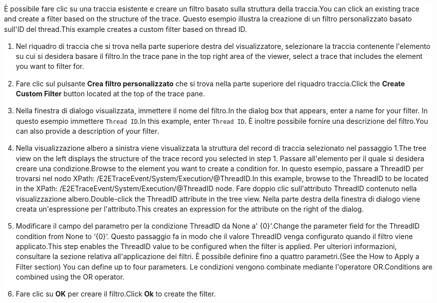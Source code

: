 <span data-ttu-id="70576-342">È possibile fare clic su una traccia esistente e creare un filtro basato sulla struttura della traccia.</span><span class="sxs-lookup"><span data-stu-id="70576-342">You can click an existing trace and create a filter based on the structure of the trace.</span></span> <span data-ttu-id="70576-343">Questo esempio illustra la creazione di un filtro personalizzato basato sull'ID del thread.</span><span class="sxs-lookup"><span data-stu-id="70576-343">This example creates a custom filter based on thread ID.</span></span>

1. <span data-ttu-id="70576-344">Nel riquadro di traccia che si trova nella parte superiore destra del visualizzatore, selezionare la traccia contenente l'elemento su cui si desidera basare il filtro.</span><span class="sxs-lookup"><span data-stu-id="70576-344">In the trace pane in the top right area of the viewer, select a trace that includes the element you want to filter for.</span></span>

2. <span data-ttu-id="70576-345">Fare clic sul pulsante **Crea filtro personalizzato** che si trova nella parte superiore del riquadro traccia.</span><span class="sxs-lookup"><span data-stu-id="70576-345">Click the **Create Custom Filter** button located at the top of the trace pane.</span></span>

3. <span data-ttu-id="70576-346">Nella finestra di dialogo visualizzata, immettere il nome del filtro.</span><span class="sxs-lookup"><span data-stu-id="70576-346">In the dialog box that appears, enter a name for your filter.</span></span> <span data-ttu-id="70576-347">In questo esempio immettere `Thread ID`.</span><span class="sxs-lookup"><span data-stu-id="70576-347">In this example, enter `Thread ID`.</span></span> <span data-ttu-id="70576-348">È inoltre possibile fornire una descrizione del filtro.</span><span class="sxs-lookup"><span data-stu-id="70576-348">You can also provide a description of your filter.</span></span>

4. <span data-ttu-id="70576-349">Nella visualizzazione albero a sinistra viene visualizzata la struttura del record di traccia selezionato nel passaggio 1.</span><span class="sxs-lookup"><span data-stu-id="70576-349">The tree view on the left displays the structure of the trace record you selected in step 1.</span></span> <span data-ttu-id="70576-350">Passare all'elemento per il quale si desidera creare una condizione.</span><span class="sxs-lookup"><span data-stu-id="70576-350">Browse to the element you want to create a condition for.</span></span> <span data-ttu-id="70576-351">In questo esempio, passare a ThreadID per trovarsi nel nodo XPath: /E2ETraceEvent/System/Execution/@ThreadID.</span><span class="sxs-lookup"><span data-stu-id="70576-351">In this example, browse to the ThreadID to be located in the XPath: /E2ETraceEvent/System/Execution/@ThreadID node.</span></span> <span data-ttu-id="70576-352">Fare doppio clic sull'attributo ThreadID contenuto nella visualizzazione albero.</span><span class="sxs-lookup"><span data-stu-id="70576-352">Double-click the ThreadID attribute in the tree view.</span></span> <span data-ttu-id="70576-353">Nella parte destra della finestra di dialogo viene creata un'espressione per l'attributo.</span><span class="sxs-lookup"><span data-stu-id="70576-353">This creates an expression for the attribute on the right of the dialog.</span></span>

5. <span data-ttu-id="70576-354">Modificare il campo del parametro per la condizione ThreadID da None a' {0}'.</span><span class="sxs-lookup"><span data-stu-id="70576-354">Change the parameter field for the ThreadID condition from None to ‘{0}’.</span></span> <span data-ttu-id="70576-355">Questo passaggio fa in modo che il valore ThreadID venga configurato quando il filtro viene applicato.</span><span class="sxs-lookup"><span data-stu-id="70576-355">This step enables the ThreadID value to be configured when the filter is applied.</span></span> <span data-ttu-id="70576-356">Per ulteriori informazioni, consultare la sezione relativa all'applicazione dei filtri. È possibile definire fino a quattro parametri.</span><span class="sxs-lookup"><span data-stu-id="70576-356">(See the How to Apply a Filter section) You can define up to four parameters.</span></span> <span data-ttu-id="70576-357">Le condizioni vengono combinate mediante l'operatore OR.</span><span class="sxs-lookup"><span data-stu-id="70576-357">Conditions are combined using the OR operator.</span></span>

6. <span data-ttu-id="70576-358">Fare clic su **OK** per creare il filtro.</span><span class="sxs-lookup"><span data-stu-id="70576-358">Click **Ok** to create the filter.</span></span>
